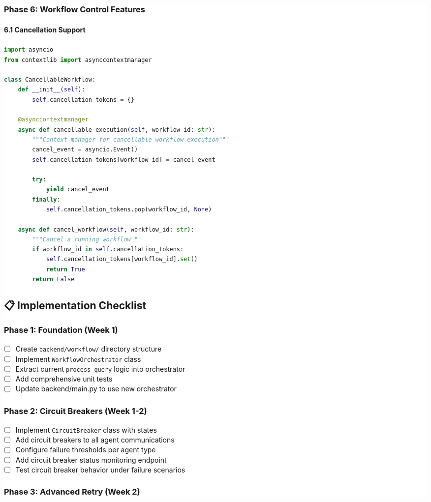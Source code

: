 ### Phase 6: Workflow Control Features

#### 6.1 Cancellation Support

```python
import asyncio
from contextlib import asynccontextmanager

class CancellableWorkflow:
    def __init__(self):
        self.cancellation_tokens = {}

    @asynccontextmanager
    async def cancellable_execution(self, workflow_id: str):
        """Context manager for cancellable workflow execution"""
        cancel_event = asyncio.Event()
        self.cancellation_tokens[workflow_id] = cancel_event

        try:
            yield cancel_event
        finally:
            self.cancellation_tokens.pop(workflow_id, None)

    async def cancel_workflow(self, workflow_id: str):
        """Cancel a running workflow"""
        if workflow_id in self.cancellation_tokens:
            self.cancellation_tokens[workflow_id].set()
            return True
        return False
```

## 📋 **Implementation Checklist**

### Phase 1: Foundation (Week 1)

- [ ] Create `backend/workflow/` directory structure
- [ ] Implement `WorkflowOrchestrator` class
- [ ] Extract current `process_query` logic into orchestrator
- [ ] Add comprehensive unit tests
- [ ] Update backend/main.py to use new orchestrator

### Phase 2: Circuit Breakers (Week 1-2)

- [ ] Implement `CircuitBreaker` class with states
- [ ] Add circuit breakers to all agent communications
- [ ] Configure failure thresholds per agent type
- [ ] Add circuit breaker status monitoring endpoint
- [ ] Test circuit breaker behavior under failure scenarios

### Phase 3: Advanced Retry (Week 2)
